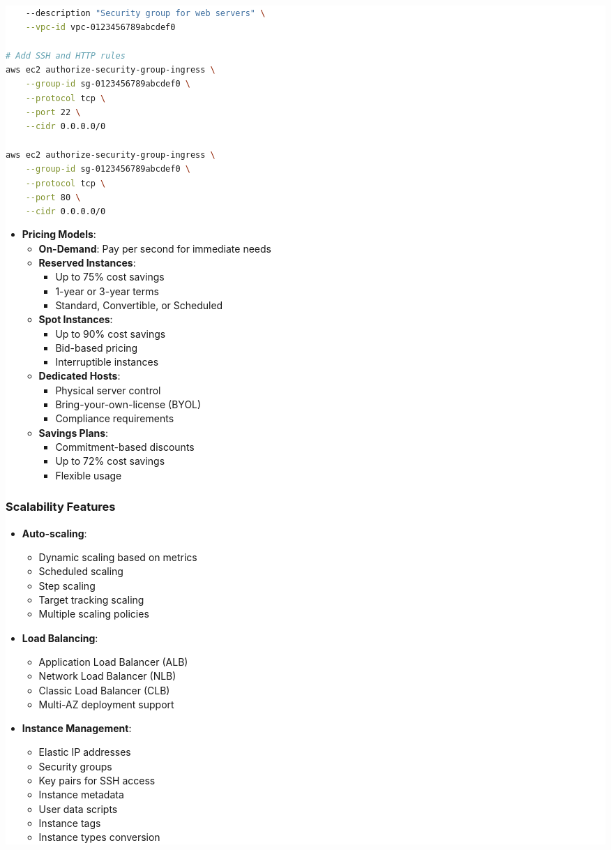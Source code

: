 ```bash
    --description "Security group for web servers" \
    --vpc-id vpc-0123456789abcdef0

# Add SSH and HTTP rules
aws ec2 authorize-security-group-ingress \
    --group-id sg-0123456789abcdef0 \
    --protocol tcp \
    --port 22 \
    --cidr 0.0.0.0/0

aws ec2 authorize-security-group-ingress \
    --group-id sg-0123456789abcdef0 \
    --protocol tcp \
    --port 80 \
    --cidr 0.0.0.0/0
```

- **Pricing Models**:
  - **On-Demand**: Pay per second for immediate needs
  - **Reserved Instances**: 
    - Up to 75% cost savings
    - 1-year or 3-year terms
    - Standard, Convertible, or Scheduled
  - **Spot Instances**: 
    - Up to 90% cost savings
    - Bid-based pricing
    - Interruptible instances
  - **Dedicated Hosts**: 
    - Physical server control
    - Bring-your-own-license (BYOL)
    - Compliance requirements
  - **Savings Plans**: 
    - Commitment-based discounts
    - Up to 72% cost savings
    - Flexible usage

### Scalability Features
- **Auto-scaling**:
  - Dynamic scaling based on metrics
  - Scheduled scaling
  - Step scaling
  - Target tracking scaling
  - Multiple scaling policies

- **Load Balancing**:
  - Application Load Balancer (ALB)
  - Network Load Balancer (NLB)
  - Classic Load Balancer (CLB)
  - Multi-AZ deployment support

- **Instance Management**:
  - Elastic IP addresses
  - Security groups
  - Key pairs for SSH access
  - Instance metadata
  - User data scripts
  - Instance tags
  - Instance types conversion

